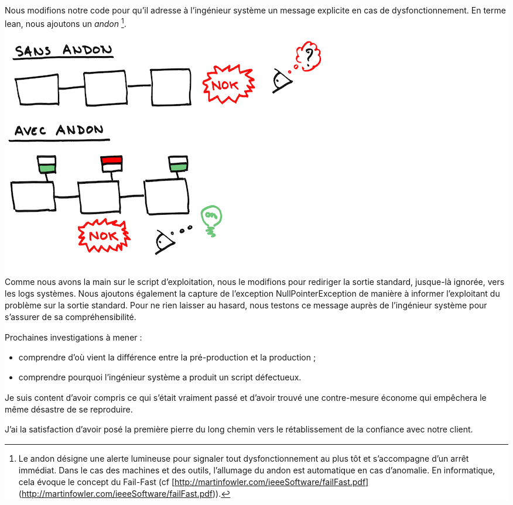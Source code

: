 Nous modifions notre code pour qu’il adresse à l’ingénieur système un
message explicite en cas de dysfonctionnement. En terme lean, nous
ajoutons un *andon* [^andon].

[^andon]: Le andon désigne une alerte
lumineuse pour signaler tout dysfonctionnement au plus tôt et
s’accompagne d’un arrêt immédiat. Dans le cas des machines et des
outils, l’allumage du andon est automatique en cas d’anomalie. En
informatique, cela évoque le concept du Fail-Fast (cf
[http://martinfowler.com/ieeeSoftware/failFast.pdf]
(http://martinfowler.com/ieeeSoftware/failFast.pdf)).

![Introduction d’un « andon » dans le script](images/6b377e88.png)

Comme nous avons la main sur le script d’exploitation, nous le modifions
pour rediriger la sortie standard, jusque-là ignorée, vers les logs
systèmes. Nous ajoutons également la capture de l’exception
NullPointerException de manière à informer l’exploitant du problème sur
la sortie standard. Pour ne rien laisser au hasard, nous testons ce
message auprès de l’ingénieur système pour s’assurer de sa
compréhensibilité.

Prochaines investigations à mener :

- comprendre d’où vient la différence entre la pré-production et la
  production ;

- comprendre pourquoi l’ingénieur système a produit un script défectueux.

Je suis content d’avoir compris ce qui s’était vraiment passé et d’avoir
trouvé une contre-mesure économe qui empêchera le même désastre de se
reproduire.

J’ai la satisfaction d’avoir posé la première pierre du long chemin vers
le rétablissement de la confiance avec notre client.


[^cinqpourquoi]: Les 5 pourquoi du lean : Cf. la section
[^causeprofonde]: Cause profonde en lean : Cf. la section
[^arbredecause]: l’arbre de cause : l’enchaînement cause et
[^trouvezlindic]: Cette situation est également décrite dans la section 
[^epique]: Une épique est un ensemble fonctionnel cohérent
[^goandsee2]: Le chapitre « [De Satisfaire le client à
[^gaspillages]: Le chapitre «[De Satisfaire le client à